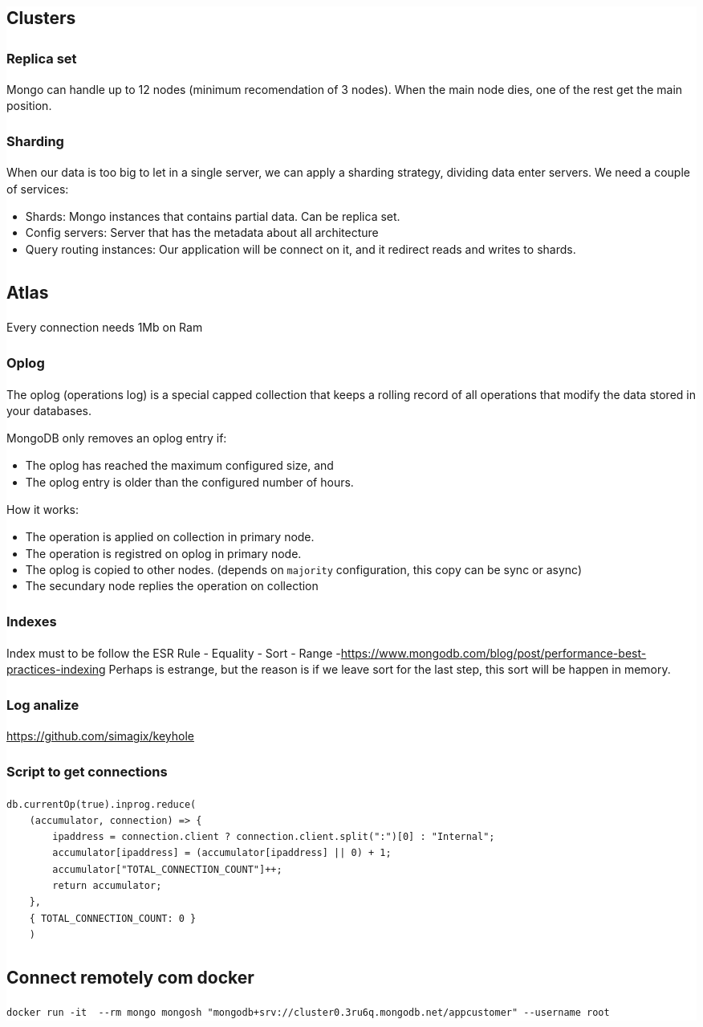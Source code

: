 
## Clusters

### Replica set
Mongo can handle up to 12 nodes (minimum recomendation of 3 nodes). When the main node dies, one of the rest get the main position.

### Sharding
When our data is too big to let in a single server, we can apply a sharding strategy, dividing data enter servers. We need a couple of services:
- Shards: Mongo instances that contains partial data. Can be replica set.
- Config servers: Server that has the metadata about all architecture
- Query routing instances: Our application will be connect on it, and it redirect reads and writes to shards.



## Atlas
Every connection needs 1Mb on Ram

### Oplog
The oplog (operations log) is a special capped collection that keeps a rolling record of all operations that modify the data stored in your databases.

MongoDB only removes an oplog entry if:
- The oplog has reached the maximum configured size, and
- The oplog entry is older than the configured number of hours.

How it works: 
- The operation is applied on collection in primary node.
- The operation is registred on oplog in primary node.
- The oplog is copied to other nodes. (depends on `majority` configuration, this copy can be sync or async)
- The secundary node replies the operation on collection

### Indexes 

Index must to be follow the ESR Rule - Equality - Sort - Range
 -https://www.mongodb.com/blog/post/performance-best-practices-indexing
Perhaps is estrange, but the reason is if we leave sort for the last step, this sort will be happen in memory.

### Log analize
https://github.com/simagix/keyhole

### Script to get connections

```
db.currentOp(true).inprog.reduce(
    (accumulator, connection) => {
        ipaddress = connection.client ? connection.client.split(":")[0] : "Internal";
        accumulator[ipaddress] = (accumulator[ipaddress] || 0) + 1;
        accumulator["TOTAL_CONNECTION_COUNT"]++;
        return accumulator;
    },
    { TOTAL_CONNECTION_COUNT: 0 }
    )
```


## Connect remotely com docker
```
docker run -it  --rm mongo mongosh "mongodb+srv://cluster0.3ru6q.mongodb.net/appcustomer" --username root
```